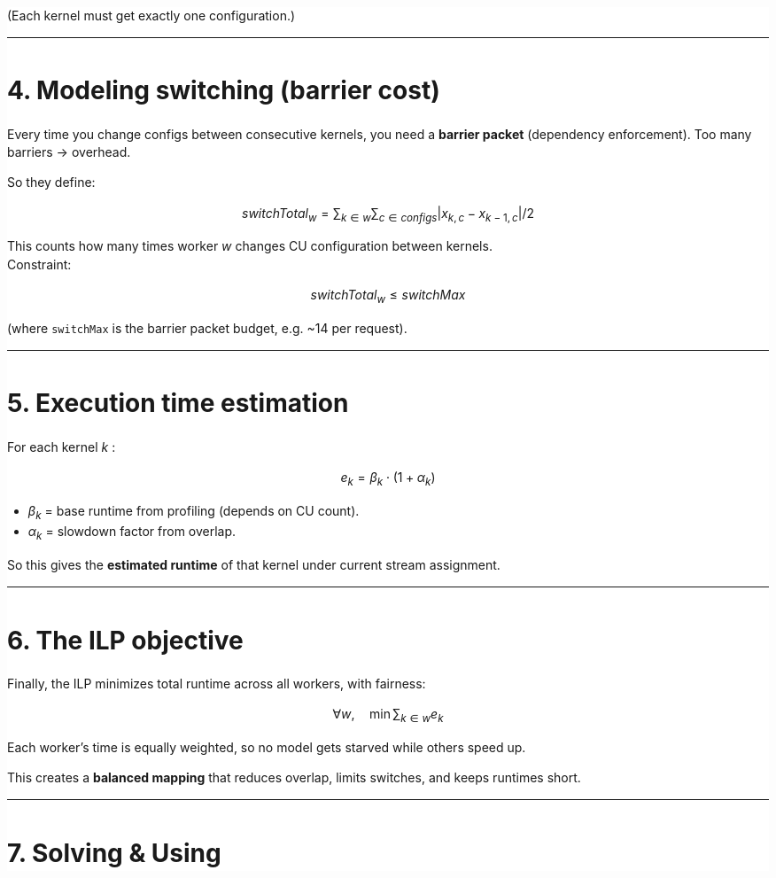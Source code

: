 (Each kernel must get exactly one configuration.)

* * *

4\. Modeling switching (barrier cost)
=====================================

Every time you change configs between consecutive kernels, you need a **barrier packet** (dependency enforcement). Too many barriers → overhead.

So they define:

$$
switchTotal_w = \sum_{k \in w} \sum_{c \in configs} |x_{k,c} - x_{k-1,c}| / 2
$$

This counts how many times worker  $w$  changes CU configuration between kernels.  
Constraint:

$$
switchTotal_w \leq switchMax
$$

(where `switchMax` is the barrier packet budget, e.g. ~14 per request).

* * *

5\. Execution time estimation
=============================

For each kernel  $k$ :

$$
e_k = \beta_k \cdot (1 + \alpha_k)
$$
*    $\beta_k$  = base runtime from profiling (depends on CU count).
*    $\alpha_k$  = slowdown factor from overlap.

So this gives the **estimated runtime** of that kernel under current stream assignment.

* * *

6\. The ILP objective
=====================

Finally, the ILP minimizes total runtime across all workers, with fairness:

$$
\forall w, \quad \min \sum_{k \in w} e_k
$$

Each worker’s time is equally weighted, so no model gets starved while others speed up.

This creates a **balanced mapping** that reduces overlap, limits switches, and keeps runtimes short.

* * *

7\. Solving & Using
===================
